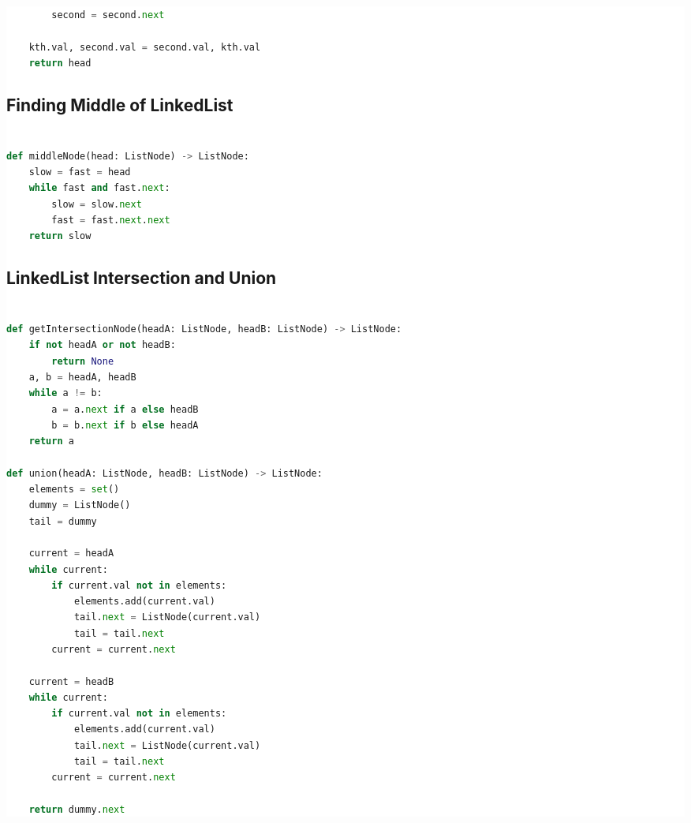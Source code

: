 ```python
        second = second.next
    
    kth.val, second.val = second.val, kth.val
    return head

```

## Finding Middle of LinkedList

```python

def middleNode(head: ListNode) -> ListNode:
    slow = fast = head
    while fast and fast.next:
        slow = slow.next
        fast = fast.next.next
    return slow

```

## LinkedList Intersection and Union

```python

def getIntersectionNode(headA: ListNode, headB: ListNode) -> ListNode:
    if not headA or not headB:
        return None
    a, b = headA, headB
    while a != b:
        a = a.next if a else headB
        b = b.next if b else headA
    return a

def union(headA: ListNode, headB: ListNode) -> ListNode:
    elements = set()
    dummy = ListNode()
    tail = dummy
    
    current = headA
    while current:
        if current.val not in elements:
            elements.add(current.val)
            tail.next = ListNode(current.val)
            tail = tail.next
        current = current.next
    
    current = headB
    while current:
        if current.val not in elements:
            elements.add(current.val)
            tail.next = ListNode(current.val)
            tail = tail.next
        current = current.next
    
    return dummy.next

```
